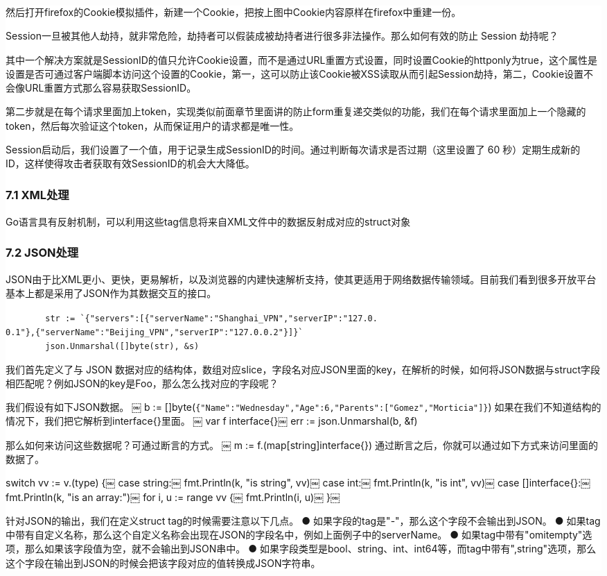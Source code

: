 然后打开firefox的Cookie模拟插件，新建一个Cookie，把按上图中Cookie内容原样在firefox中重建一份。

Session一旦被其他人劫持，就非常危险，劫持者可以假装成被劫持者进行很多非法操作。那么如何有效的防止 Session 劫持呢？

其中一个解决方案就是SessionID的值只允许Cookie设置，而不是通过URL重置方式设置，同时设置Cookie的httponly为true，这个属性是设置是否可通过客户端脚本访问这个设置的Cookie，第一，这可以防止该Cookie被XSS读取从而引起Session劫持，第二，Cookie设置不会像URL重置方式那么容易获取SessionID。

第二步就是在每个请求里面加上token，实现类似前面章节里面讲的防止form重复递交类似的功能，我们在每个请求里面加上一个隐藏的token，然后每次验证这个token，从而保证用户的请求都是唯一性。

Session启动后，我们设置了一个值，用于记录生成SessionID的时间。通过判断每次请求是否过期（这里设置了 60 秒）定期生成新的 ID，这样使得攻击者获取有效SessionID的机会大大降低。

### 7.1 XML处理

Go语言具有反射机制，可以利用这些tag信息将来自XML文件中的数据反射成对应的struct对象

### 7.2 JSON处理

JSON由于比XML更小、更快，更易解析，以及浏览器的内建快速解析支持，使其更适用于网络数据传输领域。目前我们看到很多开放平台基本上都是采用了JSON作为其数据交互的接口。

            str := `{"servers":[{"serverName":"Shanghai_VPN","serverIP":"127.0.￼
    0.1"},{"serverName":"Beijing_VPN","serverIP":"127.0.0.2"}]}`￼
            json.Unmarshal([]byte(str), &s)￼

我们首先定义了与 JSON 数据对应的结构体，数组对应slice，字段名对应JSON里面的key，在解析的时候，如何将JSON数据与struct字段相匹配呢？例如JSON的key是Foo，那么怎么找对应的字段呢？


我们假设有如下JSON数据。
￼
        b := []byte(`{"Name":"Wednesday","Age":6,"Parents":["Gomez","Morticia"]}`)
如果在我们不知道结构的情况下，我们把它解析到interface{}里面。
￼
        var f interface{}￼
        err := json.Unmarshal(b, &f)

那么如何来访问这些数据呢？可通过断言的方式。
￼
        m := f.(map[string]interface{})
通过断言之后，你就可以通过如下方式来访问里面的数据了。

switch vv := v.(type) {￼
            case string:￼
                fmt.Println(k, "is string", vv)￼
            case int:￼
                fmt.Println(k, "is int", vv)￼
            case []interface{}:￼
                fmt.Println(k, "is an array:")￼
                for i, u := range vv {￼
                    fmt.Println(i, u)￼
                }￼

针对JSON的输出，我们在定义struct tag的时候需要注意以下几点。
● 如果字段的tag是"-"，那么这个字段不会输出到JSON。
● 如果tag中带有自定义名称，那么这个自定义名称会出现在JSON的字段名中，例如上面例子中的serverName。
● 如果tag中带有"omitempty"选项，那么如果该字段值为空，就不会输出到JSON串中。
● 如果字段类型是bool、string、int、int64等，而tag中带有",string"选项，那么这个字段在输出到JSON的时候会把该字段对应的值转换成JSON字符串。
